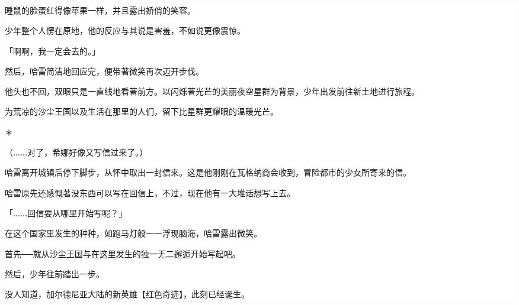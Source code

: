 睡鼠的脸蛋红得像苹果一样，并且露出娇俏的笑容。

少年整个人愣在原地，他的反应与其说是害羞，不如说更像震惊。

「啊啊，我一定会去的。」

然后，哈雷简洁地回应完，便带著微笑再次迈开步伐。

他头也不回，双眼只是一直线地看著前方。以闪烁著光芒的美丽夜空星群为背景，少年出发前往新土地进行旅程。

为荒凉的沙尘王国以及生活在那里的人们，留下比星群更耀眼的温暖光芒。

＊

（……对了，希娜好像又写信过来了。）

哈雷离开城镇后停下脚步，从怀中取出一封信来。这是他刚刚在瓦格纳商会收到，冒险都市的少女所寄来的信。

哈雷原先还感慨著没东西可以写在回信上，不过，现在他有一大堆话想写上去。

「……回信要从哪里开始写呢？」

在这个国家里发生的种种，如跑马灯般一一浮现脑海，哈雷露出微笑。

首先──就从沙尘王国与在这里发生的独一无二邂逅开始写起吧。

然后，少年往前踏出一步。

没人知道，加尔德尼亚大陆的新英雄【红色奇迹】，此刻已经诞生。


